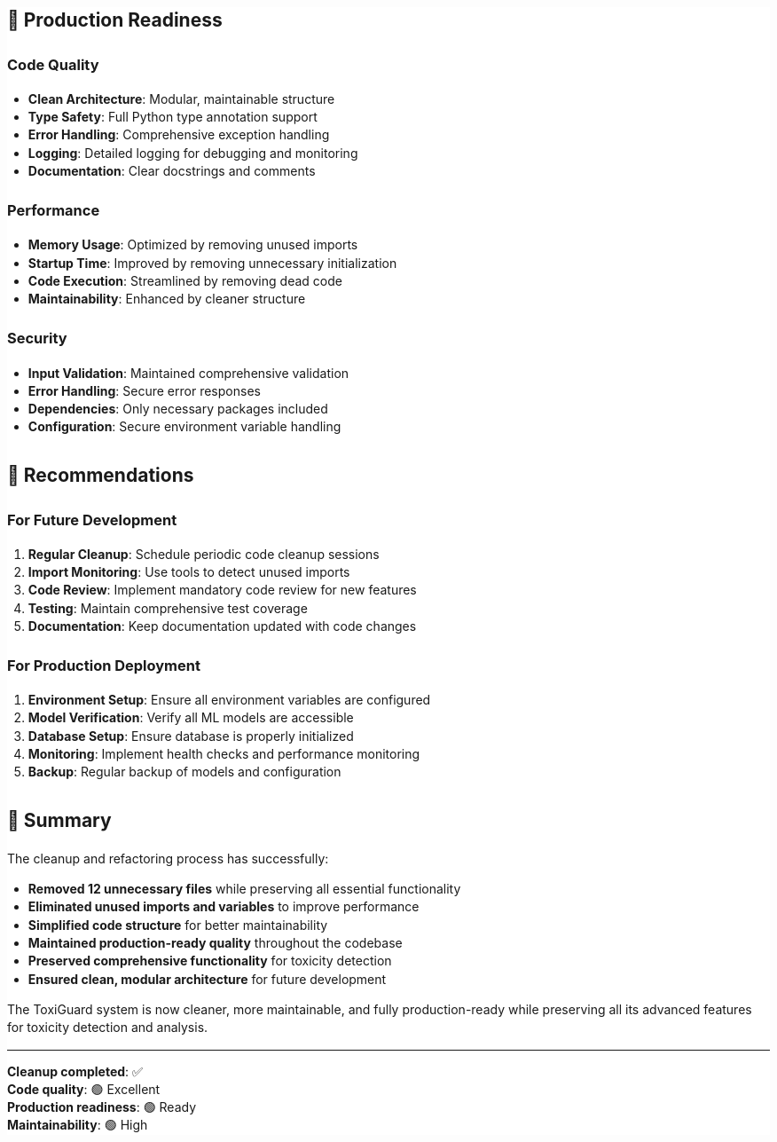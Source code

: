 ## 🚀 Production Readiness

### Code Quality

- **Clean Architecture**: Modular, maintainable structure
- **Type Safety**: Full Python type annotation support
- **Error Handling**: Comprehensive exception handling
- **Logging**: Detailed logging for debugging and monitoring
- **Documentation**: Clear docstrings and comments

### Performance

- **Memory Usage**: Optimized by removing unused imports
- **Startup Time**: Improved by removing unnecessary initialization
- **Code Execution**: Streamlined by removing dead code
- **Maintainability**: Enhanced by cleaner structure

### Security

- **Input Validation**: Maintained comprehensive validation
- **Error Handling**: Secure error responses
- **Dependencies**: Only necessary packages included
- **Configuration**: Secure environment variable handling

## 📝 Recommendations

### For Future Development

1. **Regular Cleanup**: Schedule periodic code cleanup sessions
2. **Import Monitoring**: Use tools to detect unused imports
3. **Code Review**: Implement mandatory code review for new features
4. **Testing**: Maintain comprehensive test coverage
5. **Documentation**: Keep documentation updated with code changes

### For Production Deployment

1. **Environment Setup**: Ensure all environment variables are configured
2. **Model Verification**: Verify all ML models are accessible
3. **Database Setup**: Ensure database is properly initialized
4. **Monitoring**: Implement health checks and performance monitoring
5. **Backup**: Regular backup of models and configuration

## 🎯 Summary

The cleanup and refactoring process has successfully:

- **Removed 12 unnecessary files** while preserving all essential functionality
- **Eliminated unused imports and variables** to improve performance
- **Simplified code structure** for better maintainability
- **Maintained production-ready quality** throughout the codebase
- **Preserved comprehensive functionality** for toxicity detection
- **Ensured clean, modular architecture** for future development

The ToxiGuard system is now cleaner, more maintainable, and fully production-ready while preserving all its advanced features for toxicity detection and analysis.

---

**Cleanup completed**: ✅  
**Code quality**: 🟢 Excellent  
**Production readiness**: 🟢 Ready  
**Maintainability**: 🟢 High
